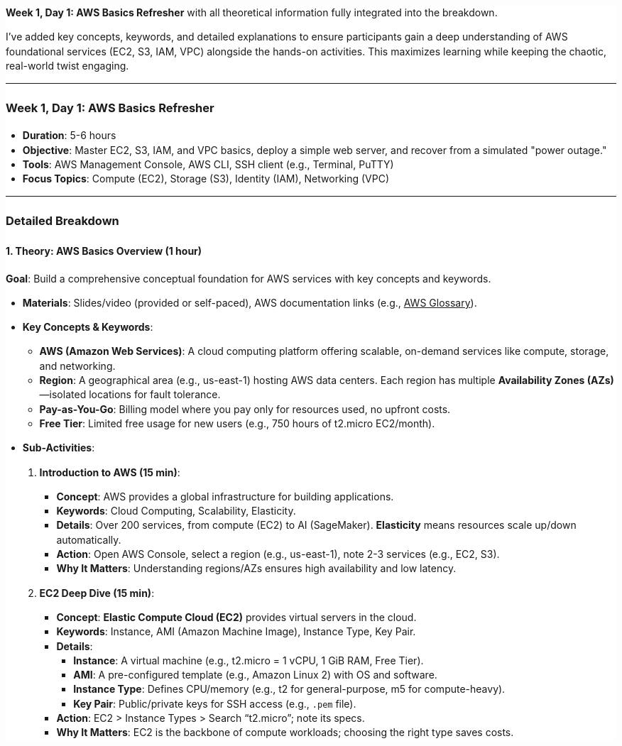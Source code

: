 **Week 1, Day 1: AWS Basics Refresher** with all theoretical information fully integrated into the breakdown. 

I’ve added key concepts, keywords, and detailed explanations to ensure participants gain a deep understanding of AWS foundational services (EC2, S3, IAM, VPC) alongside the hands-on activities. This maximizes learning while keeping the chaotic, real-world twist engaging.

---

### Week 1, Day 1: AWS Basics Refresher
- **Duration**: 5-6 hours
- **Objective**: Master EC2, S3, IAM, and VPC basics, deploy a simple web server, and recover from a simulated "power outage."
- **Tools**: AWS Management Console, AWS CLI, SSH client (e.g., Terminal, PuTTY)
- **Focus Topics**: Compute (EC2), Storage (S3), Identity (IAM), Networking (VPC)

---

### Detailed Breakdown

#### 1. Theory: AWS Basics Overview (1 hour)
**Goal**: Build a comprehensive conceptual foundation for AWS services with key concepts and keywords.
- **Materials**: Slides/video (provided or self-paced), AWS documentation links (e.g., [AWS Glossary](https://docs.aws.amazon.com/general/latest/gr/glos-chap.html)).
- **Key Concepts & Keywords**:
  - **AWS (Amazon Web Services)**: A cloud computing platform offering scalable, on-demand services like compute, storage, and networking.
  - **Region**: A geographical area (e.g., us-east-1) hosting AWS data centers. Each region has multiple **Availability Zones (AZs)**—isolated locations for fault tolerance.
  - **Pay-as-You-Go**: Billing model where you pay only for resources used, no upfront costs.
  - **Free Tier**: Limited free usage for new users (e.g., 750 hours of t2.micro EC2/month).

- **Sub-Activities**:
  1. **Introduction to AWS (15 min)**:
     - **Concept**: AWS provides a global infrastructure for building applications.
     - **Keywords**: Cloud Computing, Scalability, Elasticity.
     - **Details**: Over 200 services, from compute (EC2) to AI (SageMaker). **Elasticity** means resources scale up/down automatically.
     - **Action**: Open AWS Console, select a region (e.g., us-east-1), note 2-3 services (e.g., EC2, S3).
     - **Why It Matters**: Understanding regions/AZs ensures high availability and low latency.

  2. **EC2 Deep Dive (15 min)**:
     - **Concept**: **Elastic Compute Cloud (EC2)** provides virtual servers in the cloud.
     - **Keywords**: Instance, AMI (Amazon Machine Image), Instance Type, Key Pair.
     - **Details**:
       - **Instance**: A virtual machine (e.g., t2.micro = 1 vCPU, 1 GiB RAM, Free Tier).
       - **AMI**: A pre-configured template (e.g., Amazon Linux 2) with OS and software.
       - **Instance Type**: Defines CPU/memory (e.g., t2 for general-purpose, m5 for compute-heavy).
       - **Key Pair**: Public/private keys for SSH access (e.g., `.pem` file).
     - **Action**: EC2 > Instance Types > Search “t2.micro”; note its specs.
     - **Why It Matters**: EC2 is the backbone of compute workloads; choosing the right type saves costs.
